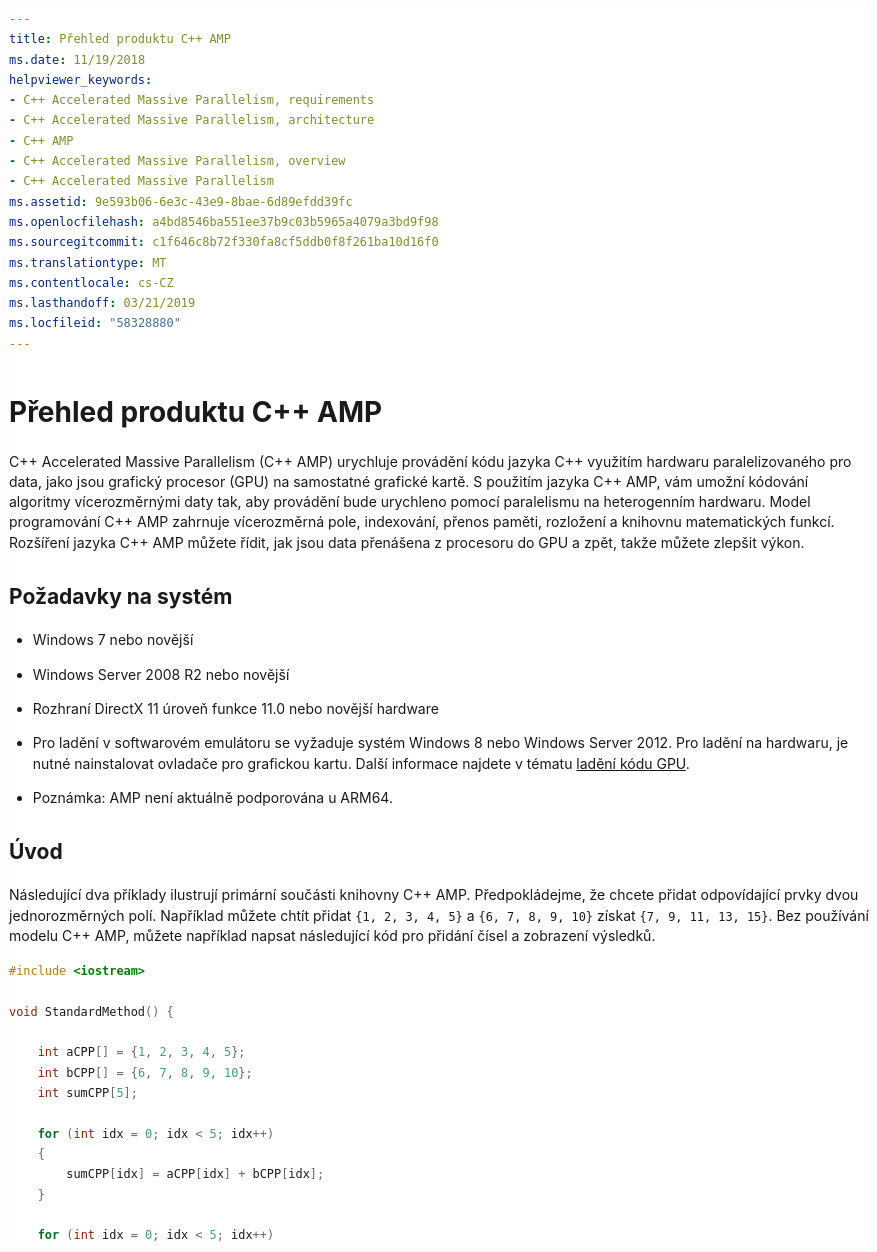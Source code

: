 ```yaml
---
title: Přehled produktu C++ AMP
ms.date: 11/19/2018
helpviewer_keywords:
- C++ Accelerated Massive Parallelism, requirements
- C++ Accelerated Massive Parallelism, architecture
- C++ AMP
- C++ Accelerated Massive Parallelism, overview
- C++ Accelerated Massive Parallelism
ms.assetid: 9e593b06-6e3c-43e9-8bae-6d89efdd39fc
ms.openlocfilehash: a4bd8546ba551ee37b9c03b5965a4079a3bd9f98
ms.sourcegitcommit: c1f646c8b72f330fa8cf5ddb0f8f261ba10d16f0
ms.translationtype: MT
ms.contentlocale: cs-CZ
ms.lasthandoff: 03/21/2019
ms.locfileid: "58328880"
---
```

# <a name="c-amp-overview"></a>Přehled produktu C++ AMP

C++ Accelerated Massive Parallelism (C++ AMP) urychluje provádění kódu jazyka C++ využitím hardwaru paralelizovaného pro data, jako jsou grafický procesor (GPU) na samostatné grafické kartě. S použitím jazyka C++ AMP, vám umožní kódování algoritmy vícerozměrnými daty tak, aby provádění bude urychleno pomocí paralelismu na heterogenním hardwaru. Model programování C++ AMP zahrnuje vícerozměrná pole, indexování, přenos paměti, rozložení a knihovnu matematických funkcí. Rozšíření jazyka C++ AMP můžete řídit, jak jsou data přenášena z procesoru do GPU a zpět, takže můžete zlepšit výkon.

## <a name="system-requirements"></a>Požadavky na systém

- Windows 7 nebo novější

- Windows Server 2008 R2 nebo novější

- Rozhraní DirectX 11 úroveň funkce 11.0 nebo novější hardware

- Pro ladění v softwarovém emulátoru se vyžaduje systém Windows 8 nebo Windows Server 2012. Pro ladění na hardwaru, je nutné nainstalovat ovladače pro grafickou kartu. Další informace najdete v tématu [ladění kódu GPU](/visualstudio/debugger/debugging-gpu-code).

- Poznámka: AMP není aktuálně podporována u ARM64.

## <a name="introduction"></a>Úvod

Následující dva příklady ilustrují primární součásti knihovny C++ AMP. Předpokládejme, že chcete přidat odpovídající prvky dvou jednorozměrných polí. Například můžete chtít přidat `{1, 2, 3, 4, 5}` a `{6, 7, 8, 9, 10}` získat `{7, 9, 11, 13, 15}`. Bez používání modelu C++ AMP, můžete například napsat následující kód pro přidání čísel a zobrazení výsledků.

```cpp
#include <iostream>

void StandardMethod() {

    int aCPP[] = {1, 2, 3, 4, 5};
    int bCPP[] = {6, 7, 8, 9, 10};
    int sumCPP[5];

    for (int idx = 0; idx < 5; idx++)
    {
        sumCPP[idx] = aCPP[idx] + bCPP[idx];
    }

    for (int idx = 0; idx < 5; idx++)
```